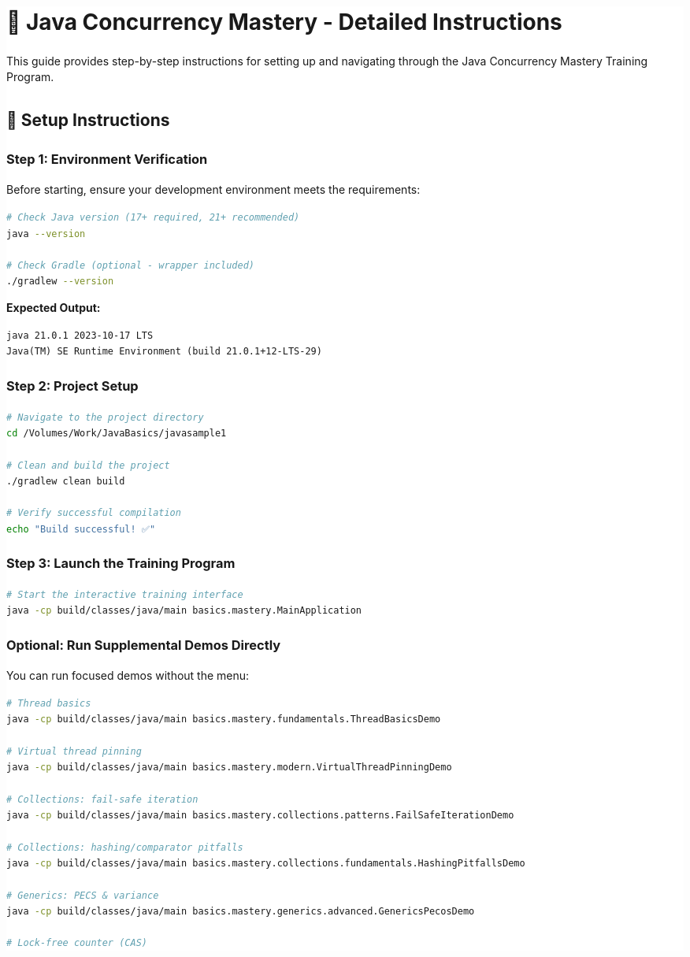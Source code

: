 # 📖 Java Concurrency Mastery - Detailed Instructions

This guide provides step-by-step instructions for setting up and navigating through the Java Concurrency Mastery Training Program.

## 🔧 Setup Instructions

### Step 1: Environment Verification

Before starting, ensure your development environment meets the requirements:

```bash
# Check Java version (17+ required, 21+ recommended)
java --version

# Check Gradle (optional - wrapper included)
./gradlew --version
```

**Expected Output:**
```
java 21.0.1 2023-10-17 LTS
Java(TM) SE Runtime Environment (build 21.0.1+12-LTS-29)
```

### Step 2: Project Setup

```bash
# Navigate to the project directory
cd /Volumes/Work/JavaBasics/javasample1

# Clean and build the project
./gradlew clean build

# Verify successful compilation
echo "Build successful! ✅"
```

### Step 3: Launch the Training Program

```bash
# Start the interactive training interface
java -cp build/classes/java/main basics.mastery.MainApplication
```

### Optional: Run Supplemental Demos Directly

You can run focused demos without the menu:

```bash
# Thread basics
java -cp build/classes/java/main basics.mastery.fundamentals.ThreadBasicsDemo

# Virtual thread pinning
java -cp build/classes/java/main basics.mastery.modern.VirtualThreadPinningDemo

# Collections: fail-safe iteration
java -cp build/classes/java/main basics.mastery.collections.patterns.FailSafeIterationDemo

# Collections: hashing/comparator pitfalls
java -cp build/classes/java/main basics.mastery.collections.fundamentals.HashingPitfallsDemo

# Generics: PECS & variance
java -cp build/classes/java/main basics.mastery.generics.advanced.GenericsPecosDemo

# Lock-free counter (CAS)
```